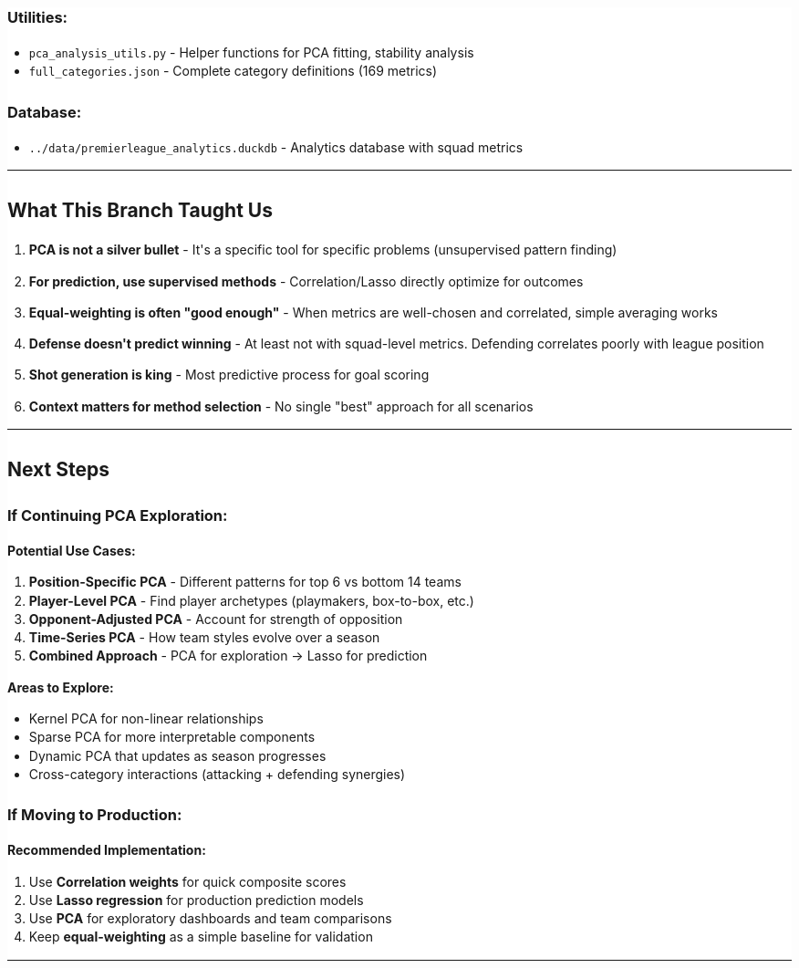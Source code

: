 ### Utilities:
- `pca_analysis_utils.py` - Helper functions for PCA fitting, stability analysis
- `full_categories.json` - Complete category definitions (169 metrics)

### Database:
- `../data/premierleague_analytics.duckdb` - Analytics database with squad metrics

---

## What This Branch Taught Us

1. **PCA is not a silver bullet** - It's a specific tool for specific problems (unsupervised pattern finding)

2. **For prediction, use supervised methods** - Correlation/Lasso directly optimize for outcomes

3. **Equal-weighting is often "good enough"** - When metrics are well-chosen and correlated, simple averaging works

4. **Defense doesn't predict winning** - At least not with squad-level metrics. Defending correlates poorly with league position

5. **Shot generation is king** - Most predictive process for goal scoring

6. **Context matters for method selection** - No single "best" approach for all scenarios

---

## Next Steps

### If Continuing PCA Exploration:

**Potential Use Cases:**
1. **Position-Specific PCA** - Different patterns for top 6 vs bottom 14 teams
2. **Player-Level PCA** - Find player archetypes (playmakers, box-to-box, etc.)
3. **Opponent-Adjusted PCA** - Account for strength of opposition
4. **Time-Series PCA** - How team styles evolve over a season
5. **Combined Approach** - PCA for exploration → Lasso for prediction

**Areas to Explore:**
- Kernel PCA for non-linear relationships
- Sparse PCA for more interpretable components
- Dynamic PCA that updates as season progresses
- Cross-category interactions (attacking + defending synergies)

### If Moving to Production:

**Recommended Implementation:**
1. Use **Correlation weights** for quick composite scores
2. Use **Lasso regression** for production prediction models
3. Use **PCA** for exploratory dashboards and team comparisons
4. Keep **equal-weighting** as a simple baseline for validation

---